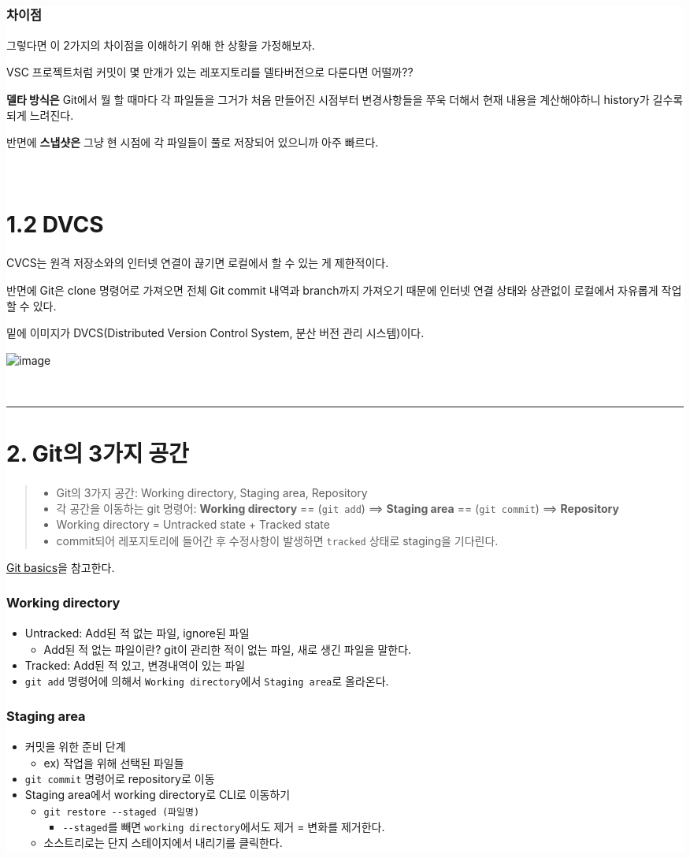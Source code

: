 ### 차이점

그렇다면 이 2가지의 차이점을 이해하기 위해 한 상황을 가정해보자.

VSC 프로젝트처럼 커밋이 몇 만개가 있는 레포지토리를 델타버전으로 다룬다면 어떨까??

**델타 방식은** Git에서 뭘 할 때마다 각 파일들을 그거가 처음 만들어진 시점부터 변경사항들을 쭈욱 더해서 현재 내용을 계산해야하니 history가 길수록 되게 느려진다.

반면에 **스냅샷은** 그냥 현 시점에 각 파일들이 풀로 저장되어 있으니까 아주 빠르다.

<br>

# 1.2 DVCS

CVCS는 원격 저장소와의 인터넷 연결이 끊기면 로컬에서 할 수 있는 게 제한적이다.

반면에 Git은 clone 명령어로 가져오면 전체 Git commit 내역과 branch까지 가져오기 때문에 인터넷 연결 상태와 상관없이 로컬에서 자유롭게 작업할 수 있다.

밑에 이미지가 DVCS(Distributed Version Control System, 분산 버전 관리 시스템)이다.

![image](https://git-scm.com/book/en/v2/images/distributed.png)

<br>

---

# 2. Git의 3가지 공간

> - Git의 3가지 공간: Working directory, Staging area, Repository
> - 각 공간을 이동하는 git 명령어: **Working directory** == (`git add`) ==> **Staging area** == (`git commit`) ==> **Repository**
> - Working directory = Untracked state + Tracked state
> - commit되어 레포지토리에 들어간 후 수정사항이 발생하면 `tracked` 상태로 staging을 기다린다.

[Git basics](https://jeha00.github.io/post/git-github/1_gitbasics/#22-%EC%88%98%EC%A0%95%ED%95%98%EA%B3%A0-%EC%A0%80%EC%9E%A5%EC%86%8C%EC%97%90-%EC%A0%80%EC%9E%A5%ED%95%98%EA%B8%B0)을 참고한다.

### Working directory

- Untracked: Add된 적 없는 파일, ignore된 파일
  - Add된 적 없는 파일이란? git이 관리한 적이 없는 파일, 새로 생긴 파일을 말한다.
- Tracked: Add된 적 있고, 변경내역이 있는 파일
- `git add` 명령어에 의해서 `Working directory`에서 `Staging area`로 올라온다.

### Staging area

- 커밋을 위한 준비 단계
  - ex) 작업을 위해 선택된 파일들
- `git commit` 명령어로 repository로 이동
- Staging area에서 working directory로 CLI로 이동하기
  - `git restore --staged (파일명) `
    - `--staged`를 빼면 `working directory`에서도 제거 = 변화를 제거한다.
  - 소스트리로는 단지 스테이지에서 내리기를 클릭한다.
